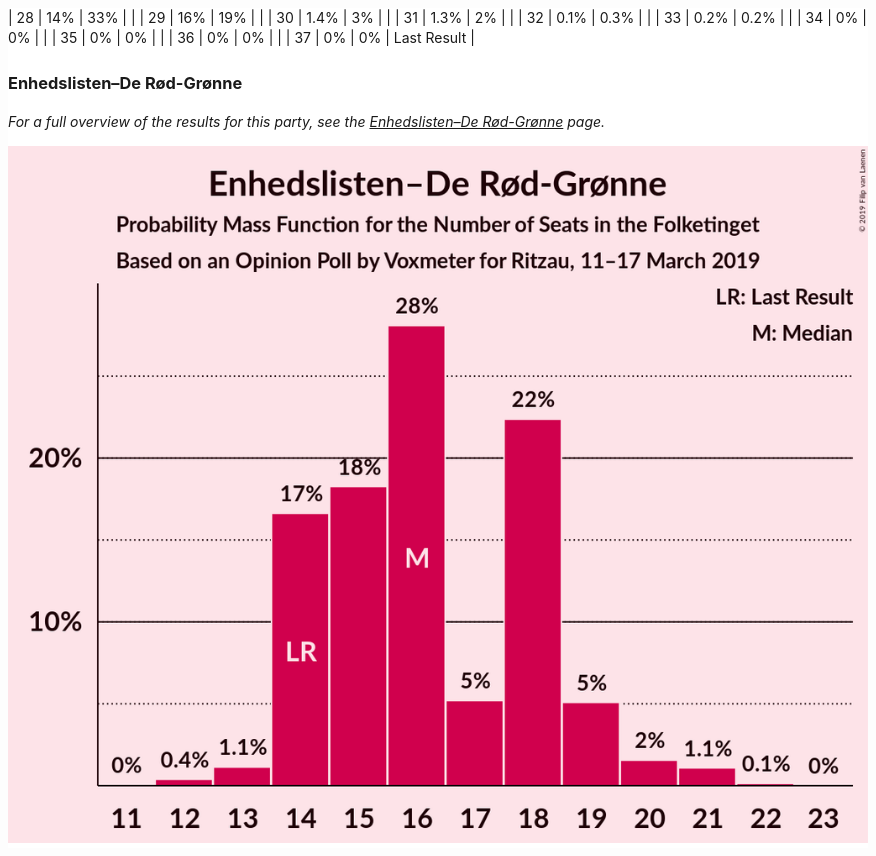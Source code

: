 | 28 | 14% | 33% |  |
| 29 | 16% | 19% |  |
| 30 | 1.4% | 3% |  |
| 31 | 1.3% | 2% |  |
| 32 | 0.1% | 0.3% |  |
| 33 | 0.2% | 0.2% |  |
| 34 | 0% | 0% |  |
| 35 | 0% | 0% |  |
| 36 | 0% | 0% |  |
| 37 | 0% | 0% | Last Result |

### Enhedslisten–De Rød-Grønne

*For a full overview of the results for this party, see the [Enhedslisten–De Rød-Grønne](party-enhedslisten–derød-grønne.html) page.*

![Graph with seats probability mass function not yet produced](2019-03-17-Voxmeter-seats-pmf-enhedslisten–derød-grønne.png "Seats Probability Mass Function")
